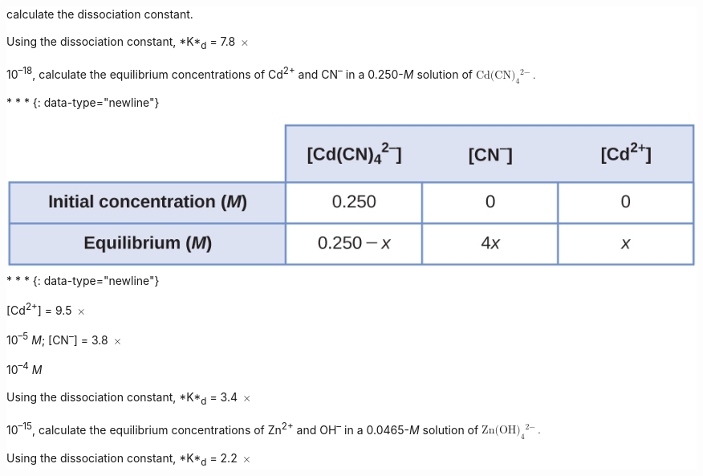  calculate the dissociation constant.

</div>
</div>

<div data-type="exercise" class="exercise">
<div data-type="problem" class="problem" markdown="1">
Using the dissociation constant, *K*<sub>d</sub> = 7.8 <math xmlns="http://www.w3.org/1998/Math/MathML"><mo>×</mo></math>

 10<sup>–18</sup>, calculate the equilibrium concentrations of Cd<sup>2+</sup> and CN<sup>–</sup> in a 0.250-*M* solution of <math xmlns="http://www.w3.org/1998/Math/MathML"><mrow><mtext>Cd</mtext><msub><mrow><mo stretchy="false">(</mo><mtext>CN</mtext><mo stretchy="false">)</mo></mrow><mn>4</mn></msub><msup><mrow /><mrow><mtext>2−</mtext></mrow></msup><mo>.</mo></mrow></math>

</div>
<div data-type="solution" class="solution" markdown="1">
* * *
{: data-type="newline"}

 <span data-type="media" data-alt="This table has two main columns and three rows. The first row for the first column does not have a heading and then has the following in the first column: Initial concentration ( M ) and Equilibrium ( M ). The second column has the header, &#x201C;[ C d ( C N ) subscript 4 to the second power superscript negative sign ] [ C N superscript negative sign ] [ C d to the second power superscript positive sign ].&#x201D; Under the second column is a subgroup of two rows and three columns. The first column contains the following: 0.250 and 0.250 minus x. The second column contains the following: 0 and 4 x. The third column contains the following: 0 and x."> ![This table has two main columns and three rows. The first row for the first column does not have a heading and then has the following in the first column: Initial concentration ( M ) and Equilibrium ( M ). The second column has the header, &#x201C;\[ C d ( C N ) subscript 4 to the second power superscript negative sign \] \[ C N superscript negative sign \] \[ C d to the second power superscript positive sign \].&#x201D; Under the second column is a subgroup of two rows and three columns. The first column contains the following: 0.250 and 0.250 minus x. The second column contains the following: 0 and 4 x. The third column contains the following: 0 and x.](../resources/CNX_Chem_15_02_ICETable3_img.jpg) </span>* * *
{: data-type="newline"}

 [Cd<sup>2+</sup>] = 9.5 <math xmlns="http://www.w3.org/1998/Math/MathML"><mo>×</mo></math>

 10<sup>–5</sup> *M*; [CN<sup>–</sup>] = 3.8 <math xmlns="http://www.w3.org/1998/Math/MathML"><mo>×</mo></math>

 10<sup>–4</sup> *M*

</div>
</div>

<div data-type="exercise" class="exercise">
<div data-type="problem" class="problem" markdown="1">
Using the dissociation constant, *K*<sub>d</sub> = 3.4 <math xmlns="http://www.w3.org/1998/Math/MathML"><mo>×</mo></math>

 10<sup>–15</sup>, calculate the equilibrium concentrations of Zn<sup>2+</sup> and OH<sup>–</sup> in a 0.0465-*M* solution of <math xmlns="http://www.w3.org/1998/Math/MathML"><mrow><mtext>Zn</mtext><msub><mrow><mo stretchy="false">(</mo><mtext>OH</mtext><mo stretchy="false">)</mo></mrow><mn>4</mn></msub><msup><mrow /><mrow><mtext>2−</mtext></mrow></msup><mo>.</mo></mrow></math>

</div>
</div>

<div data-type="exercise" class="exercise">
<div data-type="problem" class="problem" markdown="1">
Using the dissociation constant, *K*<sub>d</sub> = 2.2 <math xmlns="http://www.w3.org/1998/Math/MathML"><mo>×</mo></math>
